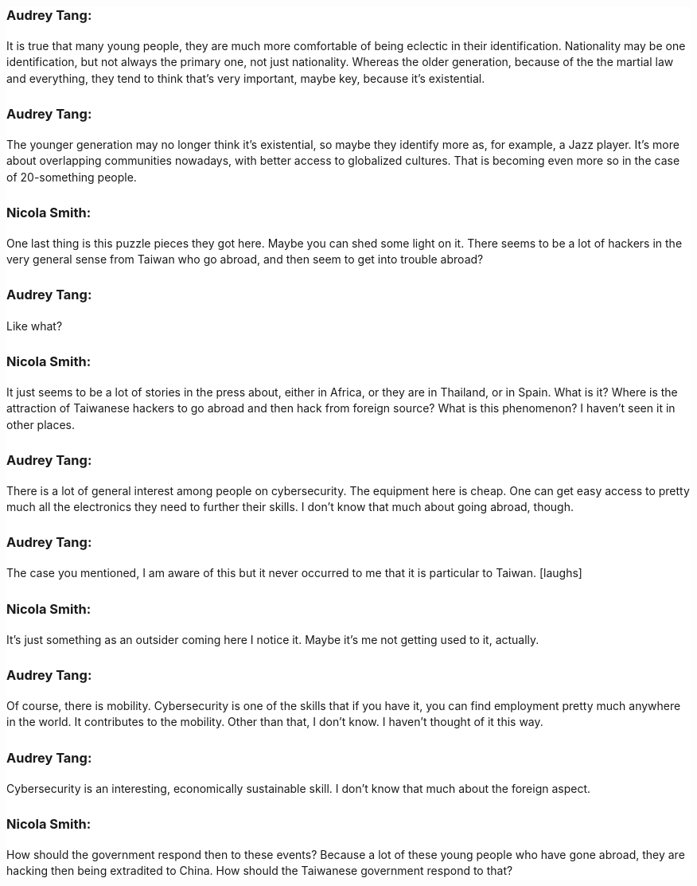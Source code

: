 ### Audrey Tang:
It is true that many young people, they are much more comfortable of being eclectic in their identification. Nationality may be one identification, but not always the primary one, not just nationality. Whereas the older generation, because of the the martial law and everything, they tend to think that’s very important, maybe key, because it’s existential.

### Audrey Tang:
The younger generation may no longer think it’s existential, so maybe they identify more as, for example, a Jazz player. It’s more about overlapping communities nowadays, with better access to globalized cultures. That is becoming even more so in the case of 20-something people.

### Nicola Smith:
One last thing is this puzzle pieces they got here. Maybe you can shed some light on it. There seems to be a lot of hackers in the very general sense from Taiwan who go abroad, and then seem to get into trouble abroad?

### Audrey Tang:
Like what?

### Nicola Smith:
It just seems to be a lot of stories in the press about, either in Africa, or they are in Thailand, or in Spain. What is it? Where is the attraction of Taiwanese hackers to go abroad and then hack from foreign source? What is this phenomenon? I haven’t seen it in other places.

### Audrey Tang:
There is a lot of general interest among people on cybersecurity. The equipment here is cheap. One can get easy access to pretty much all the electronics they need to further their skills. I don’t know that much about going abroad, though.

### Audrey Tang:
The case you mentioned, I am aware of this but it never occurred to me that it is particular to Taiwan. \[laughs\]

### Nicola Smith:
It’s just something as an outsider coming here I notice it. Maybe it’s me not getting used to it, actually.

### Audrey Tang:
Of course, there is mobility. Cybersecurity is one of the skills that if you have it, you can find employment pretty much anywhere in the world. It contributes to the mobility. Other than that, I don’t know. I haven’t thought of it this way.

### Audrey Tang:
Cybersecurity is an interesting, economically sustainable skill. I don’t know that much about the foreign aspect.

### Nicola Smith:
How should the government respond then to these events? Because a lot of these young people who have gone abroad, they are hacking then being extradited to China. How should the Taiwanese government respond to that?
